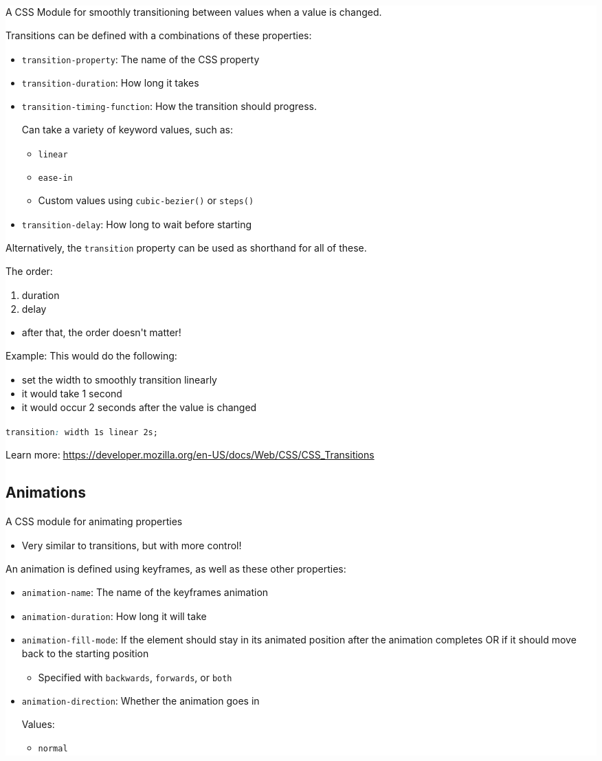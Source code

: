A CSS Module for smoothly transitioning between values when a value is changed.

Transitions can be defined with a combinations of these properties: 

- `transition-property`: The name of the CSS property

- `transition-duration`: How long it takes

- `transition-timing-function`: How the transition should progress.

    Can take a variety of keyword values, such as: 

    - `linear`

    - `ease-in`

    - Custom values using `cubic-bezier()` or `steps()`


- `transition-delay`: How long to wait before starting

Alternatively, the `transition` property can be used as shorthand for all of these.

The order: 

1. duration
1. delay
- after that, the order doesn't matter!

Example: This would do the following:
- set the width to smoothly transition linearly
- it would take 1 second
- it would occur 2 seconds after the value is changed

``` css
transition: width 1s linear 2s;
```

Learn more: https://developer.mozilla.org/en-US/docs/Web/CSS/CSS_Transitions

## Animations

A CSS module for animating properties 

- Very similar to transitions, but with more control!

An animation is defined using keyframes, as well as these other properties: 

- `animation-name`: The name of the keyframes animation

- `animation-duration`: How long it will take

- `animation-fill-mode`: If the element should stay in its animated position after the animation completes OR if it should move back to the starting position
    
    - Specified with `backwards`, `forwards`, or `both`

- `animation-direction`: Whether the animation goes in 

    Values: 

    - `normal`
    